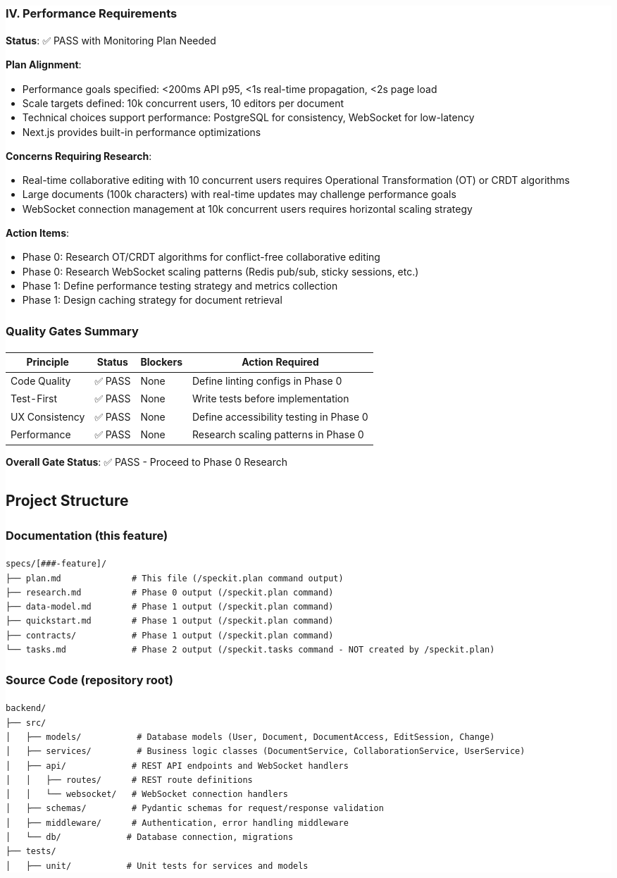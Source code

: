 ### IV. Performance Requirements
**Status**: ✅ PASS with Monitoring Plan Needed

**Plan Alignment**:
- Performance goals specified: <200ms API p95, <1s real-time propagation, <2s page load
- Scale targets defined: 10k concurrent users, 10 editors per document
- Technical choices support performance: PostgreSQL for consistency, WebSocket for low-latency
- Next.js provides built-in performance optimizations

**Concerns Requiring Research**:
- Real-time collaborative editing with 10 concurrent users requires Operational Transformation (OT) or CRDT algorithms
- Large documents (100k characters) with real-time updates may challenge performance goals
- WebSocket connection management at 10k concurrent users requires horizontal scaling strategy

**Action Items**:
- Phase 0: Research OT/CRDT algorithms for conflict-free collaborative editing
- Phase 0: Research WebSocket scaling patterns (Redis pub/sub, sticky sessions, etc.)
- Phase 1: Define performance testing strategy and metrics collection
- Phase 1: Design caching strategy for document retrieval

### Quality Gates Summary

| Principle | Status | Blockers | Action Required |
|-----------|--------|----------|-----------------|
| Code Quality | ✅ PASS | None | Define linting configs in Phase 0 |
| Test-First | ✅ PASS | None | Write tests before implementation |
| UX Consistency | ✅ PASS | None | Define accessibility testing in Phase 0 |
| Performance | ✅ PASS | None | Research scaling patterns in Phase 0 |

**Overall Gate Status**: ✅ PASS - Proceed to Phase 0 Research

## Project Structure

### Documentation (this feature)

```
specs/[###-feature]/
├── plan.md              # This file (/speckit.plan command output)
├── research.md          # Phase 0 output (/speckit.plan command)
├── data-model.md        # Phase 1 output (/speckit.plan command)
├── quickstart.md        # Phase 1 output (/speckit.plan command)
├── contracts/           # Phase 1 output (/speckit.plan command)
└── tasks.md             # Phase 2 output (/speckit.tasks command - NOT created by /speckit.plan)
```

### Source Code (repository root)

```
backend/
├── src/
│   ├── models/           # Database models (User, Document, DocumentAccess, EditSession, Change)
│   ├── services/         # Business logic classes (DocumentService, CollaborationService, UserService)
│   ├── api/             # REST API endpoints and WebSocket handlers
│   │   ├── routes/      # REST route definitions
│   │   └── websocket/   # WebSocket connection handlers
│   ├── schemas/         # Pydantic schemas for request/response validation
│   ├── middleware/      # Authentication, error handling middleware
│   └── db/             # Database connection, migrations
├── tests/
│   ├── unit/           # Unit tests for services and models
```